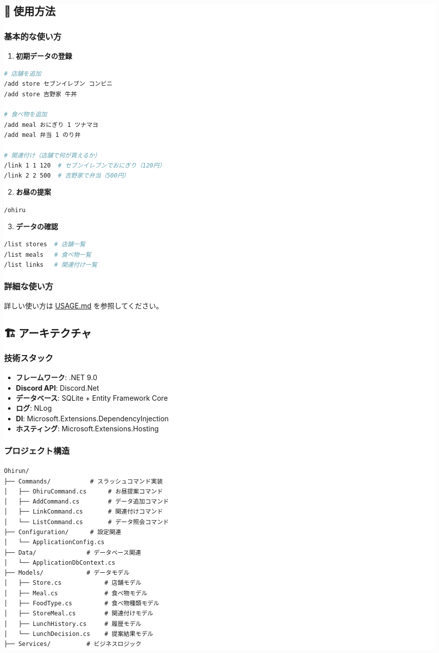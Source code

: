 ## 📱 使用方法

### 基本的な使い方

1. **初期データの登録**
```bash
# 店舗を追加
/add store セブンイレブン コンビニ
/add store 吉野家 牛丼

# 食べ物を追加
/add meal おにぎり 1 ツナマヨ
/add meal 弁当 1 のり弁

# 関連付け（店舗で何が買えるか）
/link 1 1 120  # セブンイレブンでおにぎり（120円）
/link 2 2 500  # 吉野家で弁当（500円）
```

2. **お昼の提案**
```bash
/ohiru
```

3. **データの確認**
```bash
/list stores  # 店舗一覧
/list meals   # 食べ物一覧
/list links   # 関連付け一覧
```

### 詳細な使い方
詳しい使い方は [USAGE.md](USAGE.md) を参照してください。

## 🏗️ アーキテクチャ

### 技術スタック
- **フレームワーク**: .NET 9.0
- **Discord API**: Discord.Net
- **データベース**: SQLite + Entity Framework Core
- **ログ**: NLog
- **DI**: Microsoft.Extensions.DependencyInjection
- **ホスティング**: Microsoft.Extensions.Hosting

### プロジェクト構造
```
Ohirun/
├── Commands/           # スラッシュコマンド実装
│   ├── OhiruCommand.cs      # お昼提案コマンド
│   ├── AddCommand.cs        # データ追加コマンド
│   ├── LinkCommand.cs       # 関連付けコマンド
│   └── ListCommand.cs       # データ照会コマンド
├── Configuration/      # 設定関連
│   └── ApplicationConfig.cs
├── Data/              # データベース関連
│   └── ApplicationDbContext.cs
├── Models/            # データモデル
│   ├── Store.cs            # 店舗モデル
│   ├── Meal.cs             # 食べ物モデル
│   ├── FoodType.cs         # 食べ物種類モデル
│   ├── StoreMeal.cs        # 関連付けモデル
│   ├── LunchHistory.cs     # 履歴モデル
│   └── LunchDecision.cs    # 提案結果モデル
├── Services/          # ビジネスロジック
```